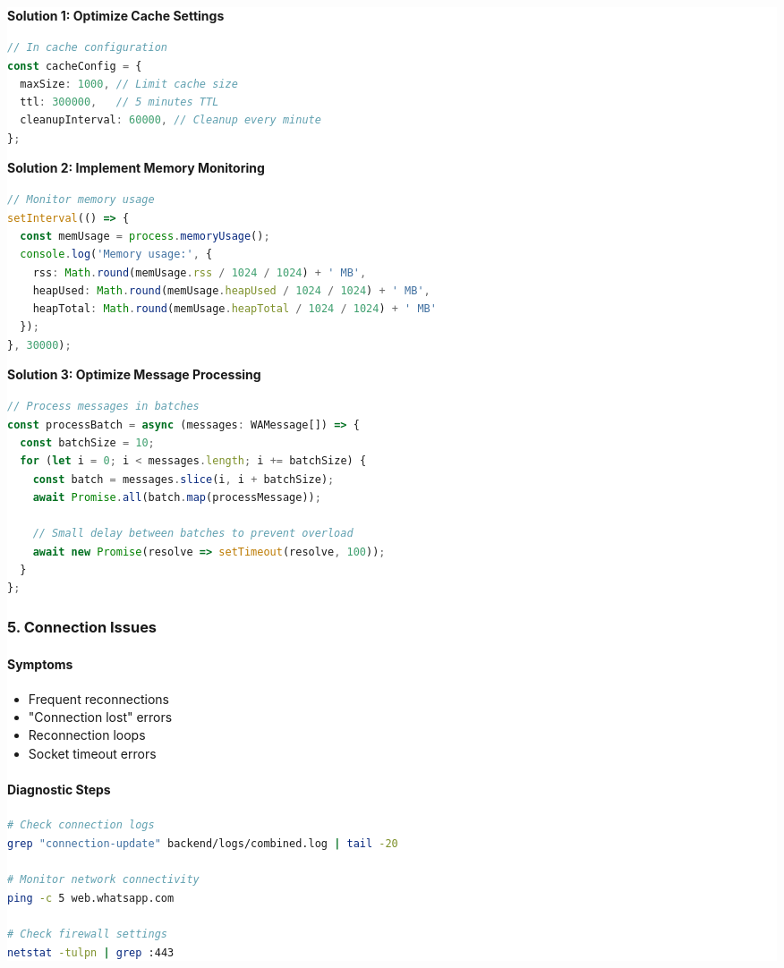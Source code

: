 **Solution 1: Optimize Cache Settings**
```typescript
// In cache configuration
const cacheConfig = {
  maxSize: 1000, // Limit cache size
  ttl: 300000,   // 5 minutes TTL
  cleanupInterval: 60000, // Cleanup every minute
};
```

**Solution 2: Implement Memory Monitoring**
```typescript
// Monitor memory usage
setInterval(() => {
  const memUsage = process.memoryUsage();
  console.log('Memory usage:', {
    rss: Math.round(memUsage.rss / 1024 / 1024) + ' MB',
    heapUsed: Math.round(memUsage.heapUsed / 1024 / 1024) + ' MB',
    heapTotal: Math.round(memUsage.heapTotal / 1024 / 1024) + ' MB'
  });
}, 30000);
```

**Solution 3: Optimize Message Processing**
```typescript
// Process messages in batches
const processBatch = async (messages: WAMessage[]) => {
  const batchSize = 10;
  for (let i = 0; i < messages.length; i += batchSize) {
    const batch = messages.slice(i, i + batchSize);
    await Promise.all(batch.map(processMessage));
    
    // Small delay between batches to prevent overload
    await new Promise(resolve => setTimeout(resolve, 100));
  }
};
```

### 5. Connection Issues

#### Symptoms
- Frequent reconnections
- "Connection lost" errors
- Reconnection loops
- Socket timeout errors

#### Diagnostic Steps
```bash
# Check connection logs
grep "connection-update" backend/logs/combined.log | tail -20

# Monitor network connectivity
ping -c 5 web.whatsapp.com

# Check firewall settings
netstat -tulpn | grep :443
```
